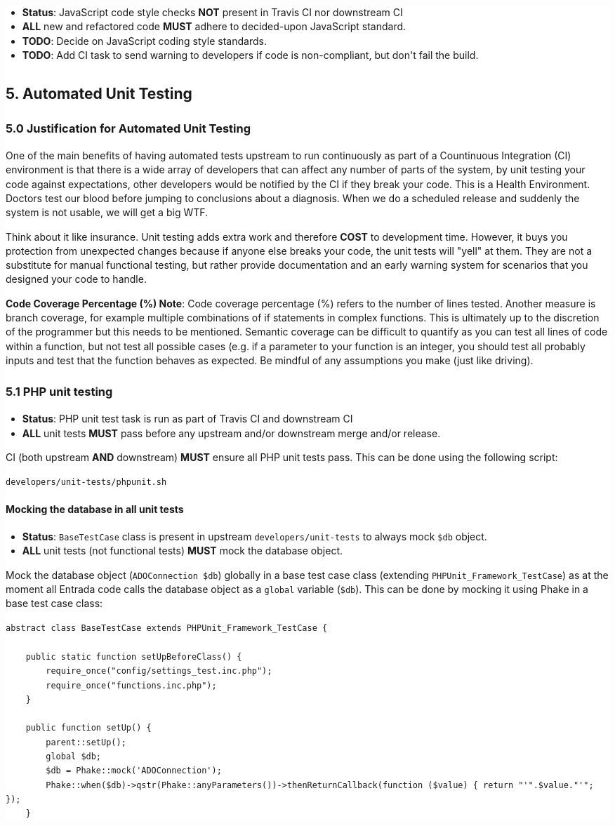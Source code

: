 * **Status**: JavaScript code style checks **NOT** present in Travis CI nor downstream CI
* **ALL** new and refactored code **MUST** adhere to decided-upon JavaScript standard.
* **TODO**: Decide on JavaScript coding style standards.
* **TODO**: Add CI task to send warning to developers if code is non-compliant, but don't fail the build.

## 5. Automated Unit Testing

### 5.0 Justification for Automated Unit Testing

One of the main benefits of having automated tests upstream to run continuously as part of a Countinuous Integration (CI) environment is that there is a wide array of developers that can affect any number of parts of the system, by unit testing your code against expectations, other developers would be notified by the CI if they break your code. This is a Health Environment. Doctors test our blood before jumping to conclusions about a diagnosis. When we do a scheduled release and suddenly the system is not usable, we will get a big WTF.

Think about it like insurance. Unit testing adds extra work and therefore **COST** to development time. However, it buys you protection from unexpected changes because if anyone else breaks your code, the unit tests will "yell" at them. They are not a substitute for manual functional testing, but rather provide documentation and an early warning system for scenarios that you designed your code to handle.

**Code Coverage Percentage (%) Note**: Code coverage percentage (%) refers to the number of lines tested. Another measure is branch coverage, for example multiple combinations of if statements in complex functions. This is ultimately up to the discretion of the programmer but this needs to be mentioned. Semantic coverage can be difficult to quantify as you can test all lines of code within a function, but not test all possible cases (e.g. if a parameter to your function is an integer, you should test all probably inputs and test that the function behaves as expected. Be mindful of any assumptions you make (just like driving).

### 5.1 PHP unit testing

* **Status**: PHP unit test task is run as part of Travis CI and downstream CI
* **ALL** unit tests **MUST** pass before any upstream and/or downstream merge and/or release.

CI (both upstream **AND** downstream) **MUST** ensure all PHP unit tests pass. This can be done using the following script:
```
developers/unit-tests/phpunit.sh 
```

#### Mocking the database in all unit tests

* **Status**: `BaseTestCase` class is present in upstream `developers/unit-tests` to always mock `$db` object.
* **ALL** unit tests (not functional tests) **MUST** mock the database object.

Mock the database object (`ADOConnection $db`) globally in a base test case class (extending `PHPUnit_Framework_TestCase`) as at the moment all Entrada code calls the database object as a `global` variable (`$db`). This can be done by mocking it using Phake in a base test case class:

```
abstract class BaseTestCase extends PHPUnit_Framework_TestCase {

    public static function setUpBeforeClass() {
        require_once("config/settings_test.inc.php");
        require_once("functions.inc.php");
    }

    public function setUp() {
        parent::setUp();
        global $db;
        $db = Phake::mock('ADOConnection');
        Phake::when($db)->qstr(Phake::anyParameters())->thenReturnCallback(function ($value) { return "'".$value."'"; });
    }
```